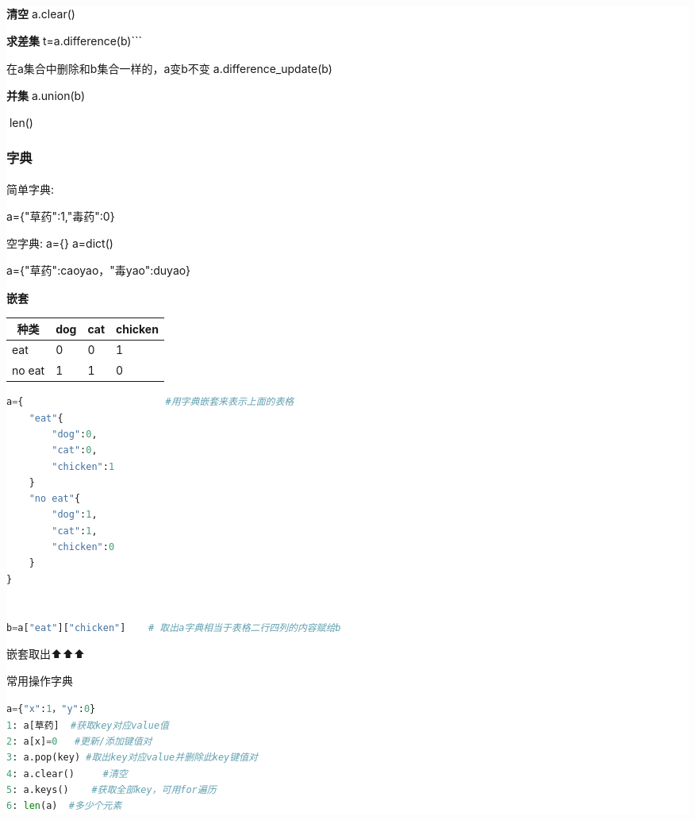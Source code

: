 **清空**									 a.clear()

**求差集**								 t=a.difference(b)```

在a集合中删除和b集合一样的，a变b不变     			      a.difference_update(b)

**并集**											a.union(b)

​							len()

###	字典

简单字典:     


a={"草药":1,"毒药":0}


空字典:     							   a={}         a=dict()

a={"草药":caoyao，"毒yao":duyao}

**嵌套**

| 种类   | dog  | cat  | chicken |
| ------ | ---- | ---- | ------- |
| eat    | 0    | 0    | 1       |
| no eat | 1    | 1    | 0       |

```python
a={							#用字典嵌套来表示上面的表格
    "eat"{
        "dog":0,
        "cat":0,
        "chicken":1
    }
    "no eat"{
        "dog":1,
        "cat":1,
        "chicken":0
    }
}


b=a["eat"]["chicken"]    # 取出a字典相当于表格二行四列的内容赋给b
```



嵌套取出⬆⬆⬆

常用操作字典

```python
a={"x":1，"y":0}
1: a[草药]  #获取key对应value值
2: a[x]=0   #更新/添加键值对
3: a.pop(key) #取出key对应value并删除此key键值对
4: a.clear()	 #清空
5: a.keys()    #获取全部key，可用for遍历
6: len(a)  #多少个元素
```
